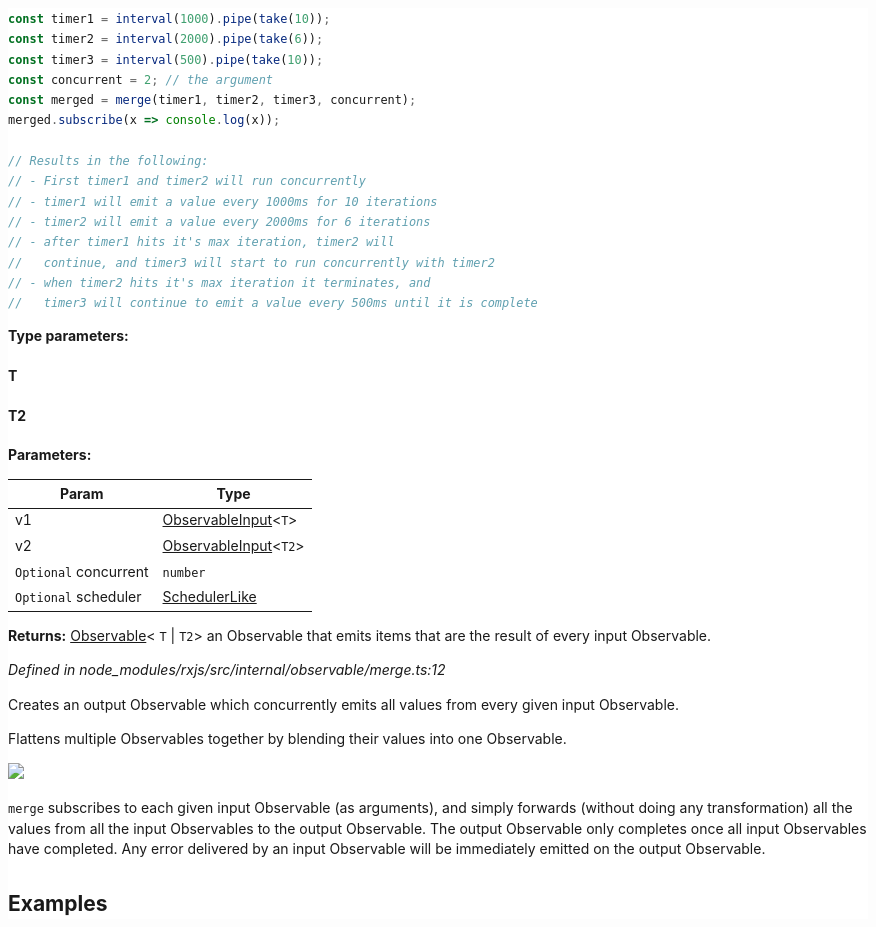 ```javascript
const timer1 = interval(1000).pipe(take(10));
const timer2 = interval(2000).pipe(take(6));
const timer3 = interval(500).pipe(take(10));
const concurrent = 2; // the argument
const merged = merge(timer1, timer2, timer3, concurrent);
merged.subscribe(x => console.log(x));

// Results in the following:
// - First timer1 and timer2 will run concurrently
// - timer1 will emit a value every 1000ms for 10 iterations
// - timer2 will emit a value every 2000ms for 6 iterations
// - after timer1 hits it's max iteration, timer2 will
//   continue, and timer3 will start to run concurrently with timer2
// - when timer2 hits it's max iteration it terminates, and
//   timer3 will continue to emit a value every 500ms until it is complete
```

**Type parameters:**

#### T 
#### T2 
**Parameters:**

| Param | Type |
| ------ | ------ |
| v1 | [ObservableInput](_node_modules_rxjs_src_internal_types_.md#observableinput)<`T`> |
| v2 | [ObservableInput](_node_modules_rxjs_src_internal_types_.md#observableinput)<`T2`> |
| `Optional` concurrent | `number` |
| `Optional` scheduler | [SchedulerLike](../interfaces/_node_modules_rxjs_src_internal_types_.schedulerlike.md) |

**Returns:** [Observable](../classes/_node_modules_rxjs_src_internal_observable_.observable.md)< `T` &#124; `T2`>
an Observable that emits items that are the result of
every input Observable.

*Defined in node_modules/rxjs/src/internal/observable/merge.ts:12*

Creates an output Observable which concurrently emits all values from every given input Observable.

Flattens multiple Observables together by blending their values into one Observable.

![](merge.png)

`merge` subscribes to each given input Observable (as arguments), and simply forwards (without doing any transformation) all the values from all the input Observables to the output Observable. The output Observable only completes once all input Observables have completed. Any error delivered by an input Observable will be immediately emitted on the output Observable.

Examples
--------
